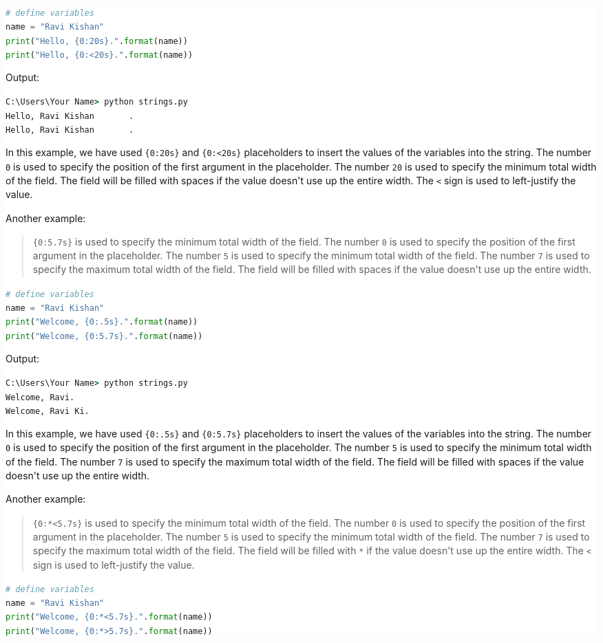 ```python title="strings.py" showLineNumbers{1} {3-4}
# define variables
name = "Ravi Kishan"
print("Hello, {0:20s}.".format(name))
print("Hello, {0:<20s}.".format(name))
```

Output:

```cmd title="command" showLineNumbers{1} {3}
C:\Users\Your Name> python strings.py
Hello, Ravi Kishan       .
Hello, Ravi Kishan       .
```

In this example, we have used `{0:20s}` and `{0:<20s}` placeholders to insert the values of the variables into the string. The number `0` is used to specify the position of the first argument in the placeholder. The number `20` is used to specify the minimum total width of the field. The field will be filled with spaces if the value doesn't use up the entire width. The `<` sign is used to left-justify the value.

Another example:
> `{0:5.7s}` is used to specify the minimum total width of the field. The number `0` is used to specify the position of the first argument in the placeholder. The number `5` is used to specify the minimum total width of the field. The number `7` is used to specify the maximum total width of the field. The field will be filled with spaces if the value doesn't use up the entire width.

```python title="strings.py" showLineNumbers{1} {4-5}
# define variables
name = "Ravi Kishan"
print("Welcome, {0:.5s}.".format(name))
print("Welcome, {0:5.7s}.".format(name))
```

Output:

```cmd title="command" showLineNumbers{1} {3}
C:\Users\Your Name> python strings.py
Welcome, Ravi.
Welcome, Ravi Ki.
```

In this example, we have used `{0:.5s}` and `{0:5.7s}` placeholders to insert the values of the variables into the string. The number `0` is used to specify the position of the first argument in the placeholder. The number `5` is used to specify the minimum total width of the field. The number `7` is used to specify the maximum total width of the field. The field will be filled with spaces if the value doesn't use up the entire width.

Another example:
> `{0:*<5.7s}` is used to specify the minimum total width of the field. The number `0` is used to specify the position of the first argument in the placeholder. The number `5` is used to specify the minimum total width of the field. The number `7` is used to specify the maximum total width of the field. The field will be filled with `*` if the value doesn't use up the entire width. The `<` sign is used to left-justify the value.

```python title="strings.py" showLineNumbers{1} {4-5}
# define variables
name = "Ravi Kishan"
print("Welcome, {0:*<5.7s}.".format(name))
print("Welcome, {0:*>5.7s}.".format(name))
```

